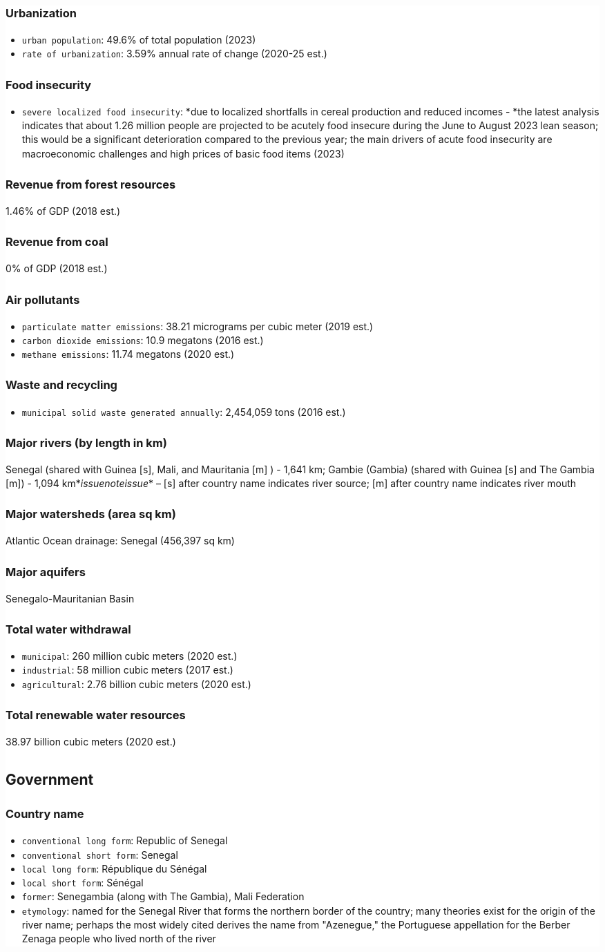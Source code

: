 ### Urbanization
- `urban population`: 49.6% of total population (2023)
- `rate of urbanization`: 3.59% annual rate of change (2020-25 est.)

### Food insecurity
- `severe localized food insecurity`: *due to localized shortfalls in cereal production and reduced incomes - *the latest analysis indicates that about 1.26 million people are projected to be acutely food insecure during the June to August 2023 lean season; this would be a significant deterioration compared to the previous year; the main drivers of acute food insecurity are macroeconomic challenges and high prices of basic food items (2023)

### Revenue from forest resources
1.46% of GDP (2018 est.)

### Revenue from coal
0% of GDP (2018 est.)

### Air pollutants
- `particulate matter emissions`: 38.21 micrograms per cubic meter (2019 est.)
- `carbon dioxide emissions`: 10.9 megatons (2016 est.)
- `methane emissions`: 11.74 megatons (2020 est.)

### Waste and recycling
- `municipal solid waste generated annually`: 2,454,059 tons (2016 est.)

### Major rivers (by length in km)
Senegal (shared with Guinea [s], Mali, and Mauritania [m] ) - 1,641 km; Gambie (Gambia) (shared with Guinea [s] and The Gambia [m]) - 1,094 km*_issue_*note*_issue_* – [s] after country name indicates river source; [m] after country name indicates river mouth

### Major watersheds (area sq km)
Atlantic Ocean drainage: Senegal (456,397 sq km)

### Major aquifers
Senegalo-Mauritanian Basin

### Total water withdrawal
- `municipal`: 260 million cubic meters (2020 est.)
- `industrial`: 58 million cubic meters (2017 est.)
- `agricultural`: 2.76 billion cubic meters (2020 est.)

### Total renewable water resources
38.97 billion cubic meters (2020 est.)

## Government

### Country name
- `conventional long form`: Republic of Senegal
- `conventional short form`: Senegal
- `local long form`: République du Sénégal
- `local short form`: Sénégal
- `former`: Senegambia (along with The Gambia), Mali Federation
- `etymology`: named for the Senegal River that forms the northern border of the country; many theories exist for the origin of the river name; perhaps the most widely cited derives the name from "Azenegue," the Portuguese appellation for the Berber Zenaga people who lived north of the river
